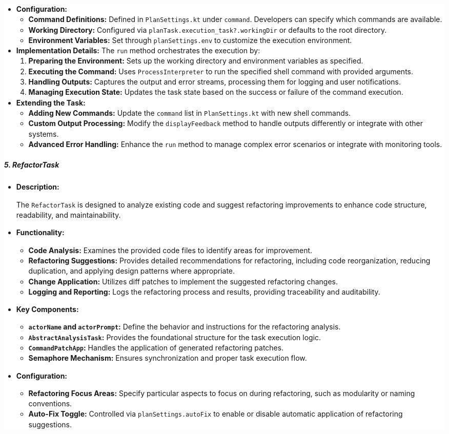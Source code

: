 * **Configuration:**
    * **Command Definitions:** Defined in `PlanSettings.kt` under `command`. Developers can specify which commands are available.
    * **Working Directory:** Configured via `planTask.execution_task?.workingDir` or defaults to the root directory.
    * **Environment Variables:** Set through `planSettings.env` to customize the execution environment.
* **Implementation Details:**
  The `run` method orchestrates the execution by:
    1. **Preparing the Environment:** Sets up the working directory and environment variables as specified.
    2. **Executing the Command:** Uses `ProcessInterpreter` to run the specified shell command with provided arguments.
    3. **Handling Outputs:** Captures the output and error streams, processing them for logging and user notifications.
    4. **Managing Execution State:** Updates the task state based on the success or failure of the command execution.
* **Extending the Task:**
    * **Adding New Commands:** Update the `command` list in `PlanSettings.kt` with new shell commands.
    * **Custom Output Processing:** Modify the `displayFeedback` method to handle outputs differently or integrate with other systems.
    * **Advanced Error Handling:** Enhance the `run` method to manage complex error scenarios or integrate with monitoring tools.

##### **5. RefactorTask**

* **Description:**

  The `RefactorTask` is designed to analyze existing code and suggest refactoring improvements to enhance code structure, readability, and maintainability.

* **Functionality:**

    * **Code Analysis:** Examines the provided code files to identify areas for improvement.
    * **Refactoring Suggestions:** Provides detailed recommendations for refactoring, including code reorganization, reducing duplication, and applying design patterns where
      appropriate.
    * **Change Application:** Utilizes diff patches to implement the suggested refactoring changes.
    * **Logging and Reporting:** Logs the refactoring process and results, providing traceability and auditability.

* **Key Components:**

    * **`actorName` and `actorPrompt`:** Define the behavior and instructions for the refactoring analysis.
    * **`AbstractAnalysisTask`:** Provides the foundational structure for the task execution logic.
    * **`CommandPatchApp`:** Handles the application of generated refactoring patches.
    * **Semaphore Mechanism:** Ensures synchronization and proper task execution flow.

* **Configuration:**

    * **Refactoring Focus Areas:** Specify particular aspects to focus on during refactoring, such as modularity or naming conventions.
    * **Auto-Fix Toggle:** Controlled via `planSettings.autoFix` to enable or disable automatic application of refactoring suggestions.
